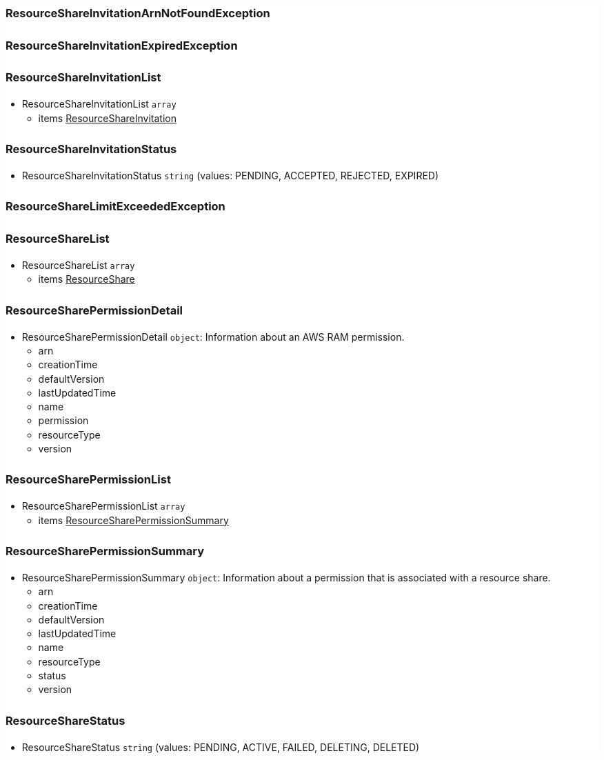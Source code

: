 ### ResourceShareInvitationArnNotFoundException


### ResourceShareInvitationExpiredException


### ResourceShareInvitationList
* ResourceShareInvitationList `array`
  * items [ResourceShareInvitation](#resourceshareinvitation)

### ResourceShareInvitationStatus
* ResourceShareInvitationStatus `string` (values: PENDING, ACCEPTED, REJECTED, EXPIRED)

### ResourceShareLimitExceededException


### ResourceShareList
* ResourceShareList `array`
  * items [ResourceShare](#resourceshare)

### ResourceSharePermissionDetail
* ResourceSharePermissionDetail `object`: Information about an AWS RAM permission.
  * arn
  * creationTime
  * defaultVersion
  * lastUpdatedTime
  * name
  * permission
  * resourceType
  * version

### ResourceSharePermissionList
* ResourceSharePermissionList `array`
  * items [ResourceSharePermissionSummary](#resourcesharepermissionsummary)

### ResourceSharePermissionSummary
* ResourceSharePermissionSummary `object`: Information about a permission that is associated with a resource share.
  * arn
  * creationTime
  * defaultVersion
  * lastUpdatedTime
  * name
  * resourceType
  * status
  * version

### ResourceShareStatus
* ResourceShareStatus `string` (values: PENDING, ACTIVE, FAILED, DELETING, DELETED)
